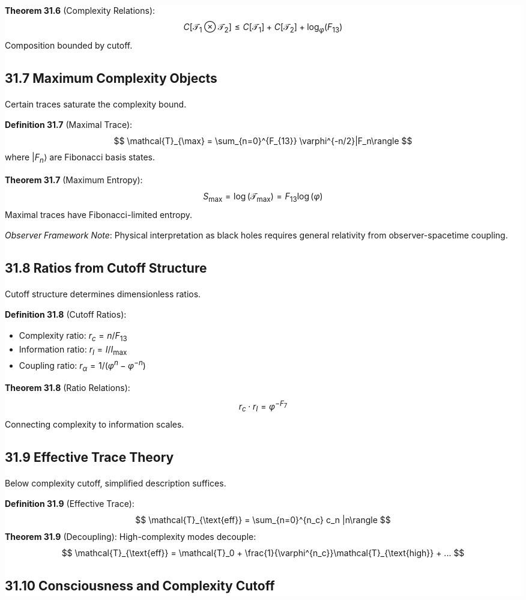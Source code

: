 **Theorem 31.6** (Complexity Relations):
$$
C[\mathcal{T}_1 \otimes \mathcal{T}_2] \leq C[\mathcal{T}_1] + C[\mathcal{T}_2] + \log_\varphi(F_{13})
$$
Composition bounded by cutoff.

## 31.7 Maximum Complexity Objects

Certain traces saturate the complexity bound.

**Definition 31.7** (Maximal Trace):
$$
\mathcal{T}_{\max} = \sum_{n=0}^{F_{13}} \varphi^{-n/2}|F_n\rangle
$$
where $|F_n\rangle$ are Fibonacci basis states.

**Theorem 31.7** (Maximum Entropy):
$$
S_{\max} = \log(\mathcal{T}_{\max}) = F_{13} \log(\varphi)
$$
Maximal traces have Fibonacci-limited entropy.

*Observer Framework Note*: Physical interpretation as black holes requires general relativity from observer-spacetime coupling.

## 31.8 Ratios from Cutoff Structure

Cutoff structure determines dimensionless ratios.

**Definition 31.8** (Cutoff Ratios):
- Complexity ratio: $r_c = n/F_{13}$
- Information ratio: $r_I = I/I_{\max}$
- Coupling ratio: $r_\alpha = 1/(\varphi^n - \varphi^{-n})$

**Theorem 31.8** (Ratio Relations):
$$
r_c \cdot r_I = \varphi^{-F_7}
$$
Connecting complexity to information scales.

## 31.9 Effective Trace Theory

Below complexity cutoff, simplified description suffices.

**Definition 31.9** (Effective Trace):
$$
\mathcal{T}_{\text{eff}} = \sum_{n=0}^{n_c} c_n |n\rangle
$$
**Theorem 31.9** (Decoupling):
High-complexity modes decouple:
$$
\mathcal{T}_{\text{eff}} = \mathcal{T}_0 + \frac{1}{\varphi^{n_c}}\mathcal{T}_{\text{high}} + ...
$$
## 31.10 Consciousness and Complexity Cutoff
